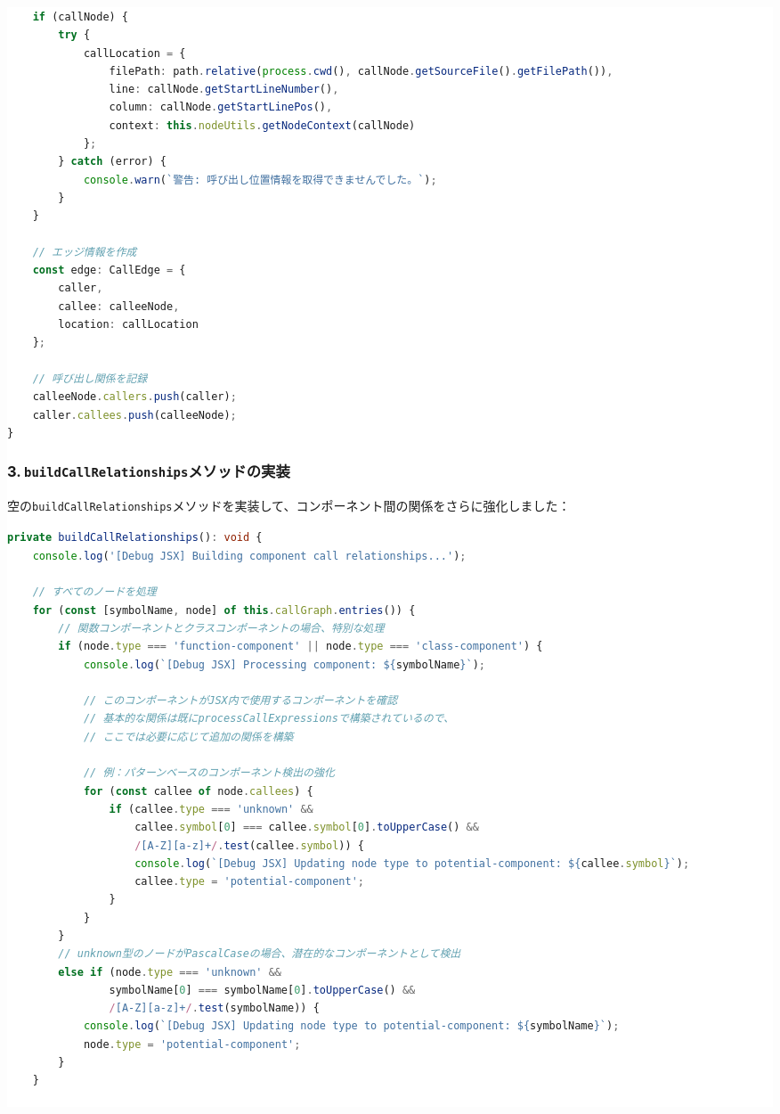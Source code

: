 ```typescript
    if (callNode) {
        try {
            callLocation = {
                filePath: path.relative(process.cwd(), callNode.getSourceFile().getFilePath()),
                line: callNode.getStartLineNumber(),
                column: callNode.getStartLinePos(),
                context: this.nodeUtils.getNodeContext(callNode)
            };
        } catch (error) {
            console.warn(`警告: 呼び出し位置情報を取得できませんでした。`);
        }
    }
    
    // エッジ情報を作成
    const edge: CallEdge = {
        caller,
        callee: calleeNode,
        location: callLocation
    };
    
    // 呼び出し関係を記録
    calleeNode.callers.push(caller);
    caller.callees.push(calleeNode);
}
```

### 3. `buildCallRelationships`メソッドの実装

空の`buildCallRelationships`メソッドを実装して、コンポーネント間の関係をさらに強化しました：

```typescript
private buildCallRelationships(): void {
    console.log('[Debug JSX] Building component call relationships...');
    
    // すべてのノードを処理
    for (const [symbolName, node] of this.callGraph.entries()) {
        // 関数コンポーネントとクラスコンポーネントの場合、特別な処理
        if (node.type === 'function-component' || node.type === 'class-component') {
            console.log(`[Debug JSX] Processing component: ${symbolName}`);
            
            // このコンポーネントがJSX内で使用するコンポーネントを確認
            // 基本的な関係は既にprocessCallExpressionsで構築されているので、
            // ここでは必要に応じて追加の関係を構築
            
            // 例：パターンベースのコンポーネント検出の強化
            for (const callee of node.callees) {
                if (callee.type === 'unknown' && 
                    callee.symbol[0] === callee.symbol[0].toUpperCase() && 
                    /[A-Z][a-z]+/.test(callee.symbol)) {
                    console.log(`[Debug JSX] Updating node type to potential-component: ${callee.symbol}`);
                    callee.type = 'potential-component';
                }
            }
        }
        // unknown型のノードがPascalCaseの場合、潜在的なコンポーネントとして検出
        else if (node.type === 'unknown' && 
                symbolName[0] === symbolName[0].toUpperCase() && 
                /[A-Z][a-z]+/.test(symbolName)) {
            console.log(`[Debug JSX] Updating node type to potential-component: ${symbolName}`);
            node.type = 'potential-component';
        }
    }
    
```